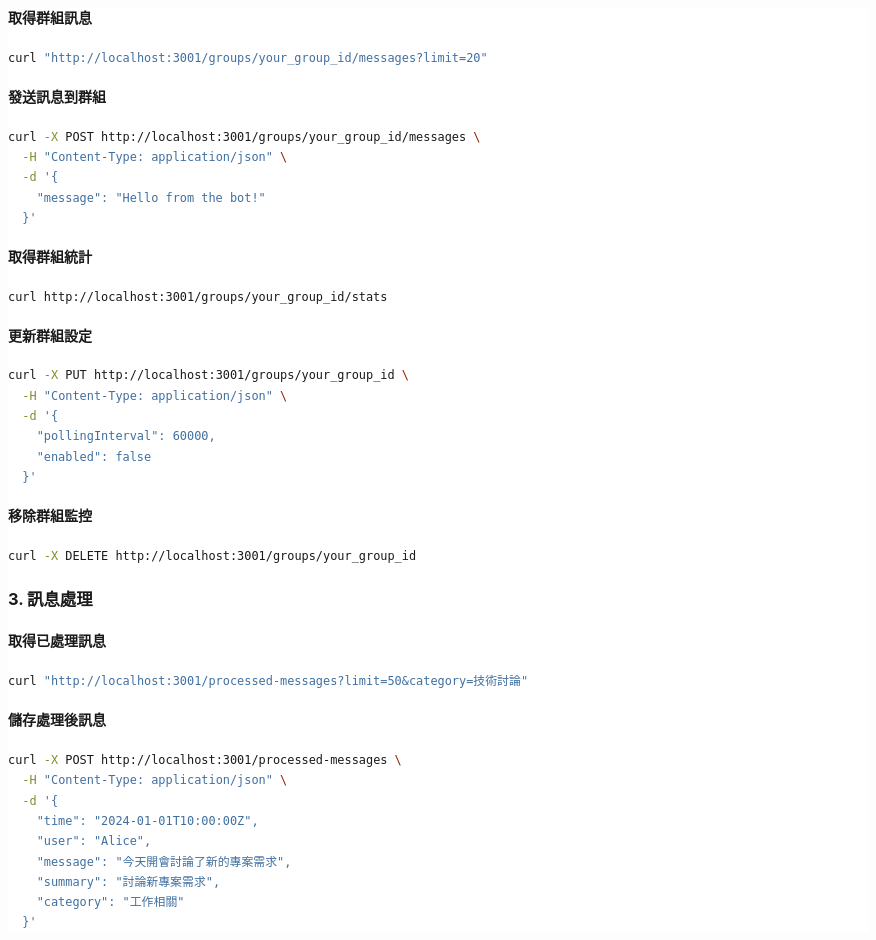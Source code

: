 #### 取得群組訊息
```bash
curl "http://localhost:3001/groups/your_group_id/messages?limit=20"
```

#### 發送訊息到群組
```bash
curl -X POST http://localhost:3001/groups/your_group_id/messages \
  -H "Content-Type: application/json" \
  -d '{
    "message": "Hello from the bot!"
  }'
```

#### 取得群組統計
```bash
curl http://localhost:3001/groups/your_group_id/stats
```

#### 更新群組設定
```bash
curl -X PUT http://localhost:3001/groups/your_group_id \
  -H "Content-Type: application/json" \
  -d '{
    "pollingInterval": 60000,
    "enabled": false
  }'
```

#### 移除群組監控
```bash
curl -X DELETE http://localhost:3001/groups/your_group_id
```

### 3. 訊息處理

#### 取得已處理訊息
```bash
curl "http://localhost:3001/processed-messages?limit=50&category=技術討論"
```

#### 儲存處理後訊息
```bash
curl -X POST http://localhost:3001/processed-messages \
  -H "Content-Type: application/json" \
  -d '{
    "time": "2024-01-01T10:00:00Z",
    "user": "Alice",
    "message": "今天開會討論了新的專案需求",
    "summary": "討論新專案需求",
    "category": "工作相關"
  }'
```
